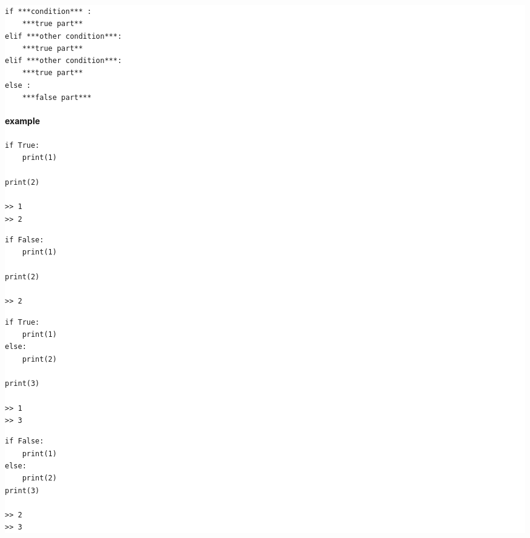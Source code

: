 ```
if ***condition*** :
    ***true part**
elif ***other condition***:
    ***true part**
elif ***other condition***:
    ***true part**
else :
    ***false part***
```

#### example

```
if True:
    print(1)

print(2)

>> 1
>> 2
```

```
if False:
    print(1)

print(2)

>> 2
```

```
if True:
    print(1)
else:
    print(2)

print(3)

>> 1
>> 3
```

```
if False:
    print(1)
else:
    print(2)
print(3)

>> 2
>> 3
```
